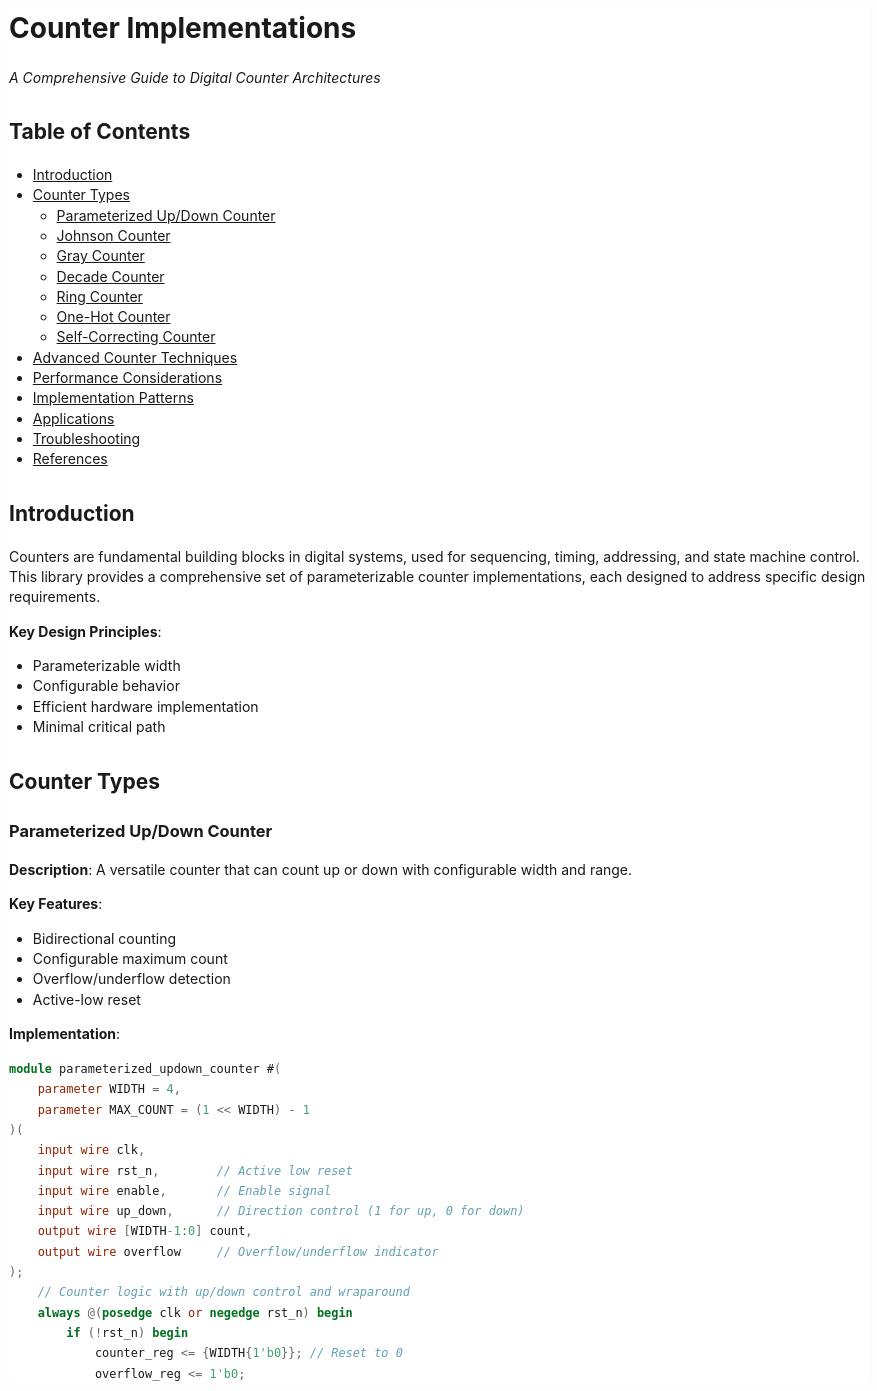 # Counter Implementations
*A Comprehensive Guide to Digital Counter Architectures*

## Table of Contents
- [Introduction](#introduction)
- [Counter Types](#counter-types)
  - [Parameterized Up/Down Counter](#parameterized-updown-counter)
  - [Johnson Counter](#johnson-counter)
  - [Gray Counter](#gray-counter)
  - [Decade Counter](#decade-counter)
  - [Ring Counter](#ring-counter)
  - [One-Hot Counter](#one-hot-counter)
  - [Self-Correcting Counter](#self-correcting-counter)
- [Advanced Counter Techniques](#advanced-counter-techniques)
- [Performance Considerations](#performance-considerations)
- [Implementation Patterns](#implementation-patterns)
- [Applications](#applications)
- [Troubleshooting](#troubleshooting)
- [References](#references)

## Introduction

Counters are fundamental building blocks in digital systems, used for sequencing, timing, addressing, and state machine control. This library provides a comprehensive set of parameterizable counter implementations, each designed to address specific design requirements.

**Key Design Principles**:
- Parameterizable width
- Configurable behavior
- Efficient hardware implementation
- Minimal critical path

## Counter Types

### Parameterized Up/Down Counter

**Description**: A versatile counter that can count up or down with configurable width and range.

**Key Features**:
- Bidirectional counting
- Configurable maximum count
- Overflow/underflow detection
- Active-low reset

**Implementation**:
```verilog
module parameterized_updown_counter #(
    parameter WIDTH = 4,
    parameter MAX_COUNT = (1 << WIDTH) - 1
)(
    input wire clk,
    input wire rst_n,        // Active low reset
    input wire enable,       // Enable signal
    input wire up_down,      // Direction control (1 for up, 0 for down)
    output wire [WIDTH-1:0] count,
    output wire overflow     // Overflow/underflow indicator
);
    // Counter logic with up/down control and wraparound
    always @(posedge clk or negedge rst_n) begin
        if (!rst_n) begin
            counter_reg <= {WIDTH{1'b0}}; // Reset to 0
            overflow_reg <= 1'b0;
```